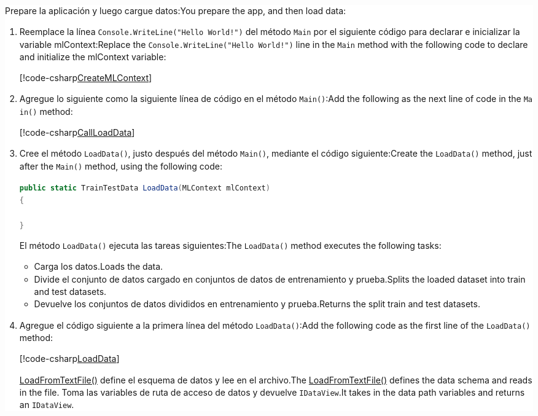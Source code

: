 <span data-ttu-id="6c3e9-175">Prepare la aplicación y luego cargue datos:</span><span class="sxs-lookup"><span data-stu-id="6c3e9-175">You prepare the app, and then load data:</span></span>

1. <span data-ttu-id="6c3e9-176">Reemplace la línea `Console.WriteLine("Hello World!")` del método `Main` por el siguiente código para declarar e inicializar la variable mlContext:</span><span class="sxs-lookup"><span data-stu-id="6c3e9-176">Replace the `Console.WriteLine("Hello World!")` line in the `Main` method with the following code to declare and initialize the mlContext variable:</span></span>

    [!code-csharp[CreateMLContext](~/samples/machine-learning/tutorials/SentimentAnalysis/Program.cs#CreateMLContext "Create the ML Context")]

2. <span data-ttu-id="6c3e9-177">Agregue lo siguiente como la siguiente línea de código en el método `Main()`:</span><span class="sxs-lookup"><span data-stu-id="6c3e9-177">Add the following as the next line of code in the `Main()` method:</span></span>

    [!code-csharp[CallLoadData](~/samples/machine-learning/tutorials/SentimentAnalysis/Program.cs#CallLoadData)]

3. <span data-ttu-id="6c3e9-178">Cree el método `LoadData()`, justo después del método `Main()`, mediante el código siguiente:</span><span class="sxs-lookup"><span data-stu-id="6c3e9-178">Create the `LoadData()` method, just after the `Main()` method, using the following code:</span></span>

    ```csharp
    public static TrainTestData LoadData(MLContext mlContext)
    {

    }
    ```

    <span data-ttu-id="6c3e9-179">El método `LoadData()` ejecuta las tareas siguientes:</span><span class="sxs-lookup"><span data-stu-id="6c3e9-179">The `LoadData()` method executes the following tasks:</span></span>

    - <span data-ttu-id="6c3e9-180">Carga los datos.</span><span class="sxs-lookup"><span data-stu-id="6c3e9-180">Loads the data.</span></span>
    - <span data-ttu-id="6c3e9-181">Divide el conjunto de datos cargado en conjuntos de datos de entrenamiento y prueba.</span><span class="sxs-lookup"><span data-stu-id="6c3e9-181">Splits the loaded dataset into train and test datasets.</span></span>
    - <span data-ttu-id="6c3e9-182">Devuelve los conjuntos de datos divididos en entrenamiento y prueba.</span><span class="sxs-lookup"><span data-stu-id="6c3e9-182">Returns the split train and test datasets.</span></span>

4. <span data-ttu-id="6c3e9-183">Agregue el código siguiente a la primera línea del método `LoadData()`:</span><span class="sxs-lookup"><span data-stu-id="6c3e9-183">Add the following code as the first line of the `LoadData()` method:</span></span>

    [!code-csharp[LoadData](~/samples/machine-learning/tutorials/SentimentAnalysis/Program.cs#LoadData "loading dataset")]

    <span data-ttu-id="6c3e9-184">[LoadFromTextFile()](xref:Microsoft.ML.TextLoaderSaverCatalog.LoadFromTextFile%60%601%28Microsoft.ML.DataOperationsCatalog,System.String,System.Char,System.Boolean,System.Boolean,System.Boolean,System.Boolean%29) define el esquema de datos y lee en el archivo.</span><span class="sxs-lookup"><span data-stu-id="6c3e9-184">The [LoadFromTextFile()](xref:Microsoft.ML.TextLoaderSaverCatalog.LoadFromTextFile%60%601%28Microsoft.ML.DataOperationsCatalog,System.String,System.Char,System.Boolean,System.Boolean,System.Boolean,System.Boolean%29) defines the data schema and reads in the file.</span></span> <span data-ttu-id="6c3e9-185">Toma las variables de ruta de acceso de datos y devuelve `IDataView`.</span><span class="sxs-lookup"><span data-stu-id="6c3e9-185">It takes in the data path variables and returns an `IDataView`.</span></span>
